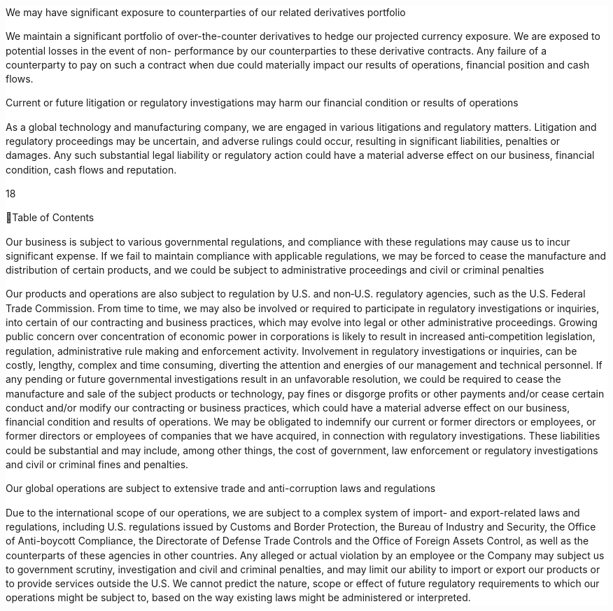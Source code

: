 We may have significant exposure to counterparties of our related derivatives portfolio

We maintain a significant portfolio of over-the-counter derivatives to hedge our projected currency exposure.  We are exposed to potential losses in the event of non-
performance by our counterparties to these derivative contracts. Any failure of a counterparty to pay on such a contract when due could materially impact our results of
operations, financial position and cash flows.

Current or future litigation or regulatory investigations may harm our financial condition or results of operations

As a global technology and manufacturing company, we are engaged in various litigations and regulatory matters. Litigation and regulatory proceedings may be
uncertain, and adverse rulings could occur, resulting in significant liabilities, penalties or damages. Any such substantial legal liability or regulatory action could have a
material adverse effect on our business, financial condition, cash flows and reputation.

18

Table of Contents

Our business is subject to various governmental regulations, and compliance with these regulations may cause us to incur significant expense. If we fail to
maintain compliance with applicable regulations, we may be forced to cease the manufacture and distribution of certain products, and we could be subject to
administrative proceedings and civil or criminal penalties

Our products and operations are also subject to regulation by U.S. and non‐U.S. regulatory agencies, such as the U.S. Federal Trade Commission. From time to time, we
may also be involved or required to participate in regulatory investigations or inquiries, into certain of our contracting and business practices, which may evolve into
legal or other administrative proceedings. Growing public concern over concentration of economic power in corporations is likely to result in increased anti‐competition
legislation, regulation, administrative rule making and enforcement activity. Involvement in regulatory investigations or inquiries, can be costly, lengthy, complex and
time consuming, diverting the attention and energies of our management and technical personnel.  If any pending or future governmental investigations result in an
unfavorable resolution, we could be required to cease the manufacture and sale of the subject products or technology, pay fines or disgorge profits or other
payments and/or cease certain conduct and/or modify our contracting or business practices, which could have a material adverse effect on our business, financial
condition and results of operations. We may be obligated to indemnify our current or former directors or employees, or former directors or employees of companies that
we have acquired, in connection with regulatory investigations. These liabilities could be substantial and may include, among other things, the cost of government, law
enforcement or regulatory investigations and civil or criminal fines and penalties.

Our global operations are subject to extensive trade and anti-corruption laws and regulations

Due to the international scope of our operations, we are subject to a complex system of import- and export-related laws and regulations, including U.S. regulations
issued by Customs and Border Protection, the Bureau of Industry and Security, the Office of Anti-boycott Compliance, the Directorate of Defense Trade Controls and the
Office of Foreign Assets Control, as well as the counterparts of these agencies in other countries. Any alleged or actual violation by an employee or the Company may
subject us to government scrutiny, investigation and civil and criminal penalties, and may limit our ability to import or export our products or to provide services outside
the U.S. We cannot predict the nature, scope or effect of future regulatory requirements to which our operations might be subject to, based on the way existing laws
might be administered or interpreted.
